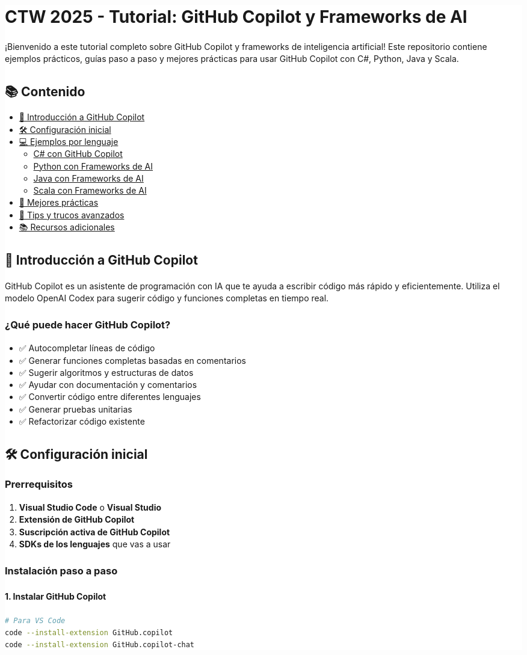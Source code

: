 # CTW 2025 - Tutorial: GitHub Copilot y Frameworks de AI

¡Bienvenido a este tutorial completo sobre GitHub Copilot y frameworks de inteligencia artificial! Este repositorio contiene ejemplos prácticos, guías paso a paso y mejores prácticas para usar GitHub Copilot con C#, Python, Java y Scala.

## 📚 Contenido

- [🚀 Introducción a GitHub Copilot](#-introducción-a-github-copilot)
- [🛠️ Configuración inicial](#️-configuración-inicial)
- [💻 Ejemplos por lenguaje](#-ejemplos-por-lenguaje)
  - [C# con GitHub Copilot](#c-con-github-copilot)
  - [Python con Frameworks de AI](#python-con-frameworks-de-ai)
  - [Java con Frameworks de AI](#java-con-frameworks-de-ai)
  - [Scala con Frameworks de AI](#scala-con-frameworks-de-ai)
- [📖 Mejores prácticas](#-mejores-prácticas)
- [🔧 Tips y trucos avanzados](#-tips-y-trucos-avanzados)
- [📚 Recursos adicionales](#-recursos-adicionales)

## 🚀 Introducción a GitHub Copilot

GitHub Copilot es un asistente de programación con IA que te ayuda a escribir código más rápido y eficientemente. Utiliza el modelo OpenAI Codex para sugerir código y funciones completas en tiempo real.

### ¿Qué puede hacer GitHub Copilot?

- ✅ Autocompletar líneas de código
- ✅ Generar funciones completas basadas en comentarios
- ✅ Sugerir algoritmos y estructuras de datos
- ✅ Ayudar con documentación y comentarios
- ✅ Convertir código entre diferentes lenguajes
- ✅ Generar pruebas unitarias
- ✅ Refactorizar código existente

## 🛠️ Configuración inicial

### Prerrequisitos

1. **Visual Studio Code** o **Visual Studio**
2. **Extensión de GitHub Copilot**
3. **Suscripción activa de GitHub Copilot**
4. **SDKs de los lenguajes** que vas a usar

### Instalación paso a paso

#### 1. Instalar GitHub Copilot

```bash
# Para VS Code
code --install-extension GitHub.copilot
code --install-extension GitHub.copilot-chat
```
